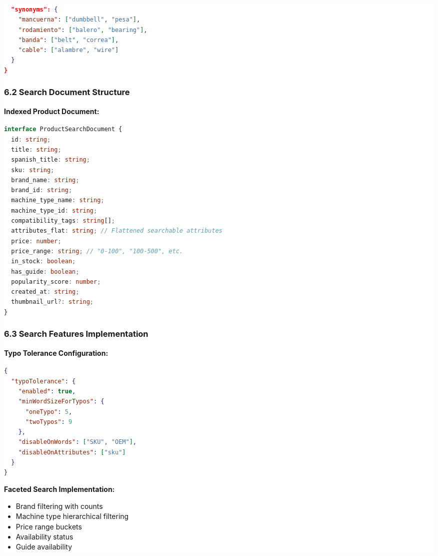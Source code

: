 ```json
  "synonyms": {
    "mancuerna": ["dumbbell", "pesa"],
    "rodamiento": ["balero", "bearing"],
    "banda": ["belt", "correa"],
    "cable": ["alambre", "wire"]
  }
}
```

### 6.2 Search Document Structure

**Indexed Product Document:**
```typescript
interface ProductSearchDocument {
  id: string;
  title: string;
  spanish_title: string;
  sku: string;
  brand_name: string;
  brand_id: string;
  machine_type_name: string;
  machine_type_id: string;
  compatibility_tags: string[];
  attributes_flat: string; // Flattened searchable attributes
  price: number;
  price_range: string; // "0-100", "100-500", etc.
  in_stock: boolean;
  has_guide: boolean;
  popularity_score: number;
  created_at: string;
  thumbnail_url?: string;
}
```

### 6.3 Search Features Implementation

**Typo Tolerance Configuration:**
```json
{
  "typoTolerance": {
    "enabled": true,
    "minWordSizeForTypos": {
      "oneTypo": 5,
      "twoTypos": 9
    },
    "disableOnWords": ["SKU", "OEM"],
    "disableOnAttributes": ["sku"]
  }
}
```

**Faceted Search Implementation:**
- Brand filtering with counts
- Machine type hierarchical filtering  
- Price range buckets
- Availability status
- Guide availability
